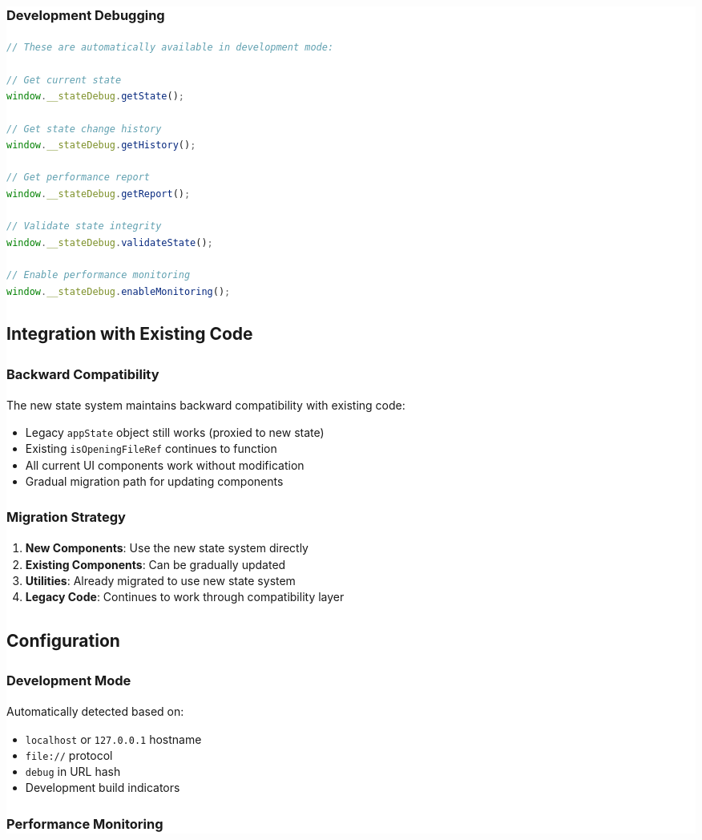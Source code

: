 ### Development Debugging

```javascript
// These are automatically available in development mode:

// Get current state
window.__stateDebug.getState();

// Get state change history
window.__stateDebug.getHistory();

// Get performance report
window.__stateDebug.getReport();

// Validate state integrity
window.__stateDebug.validateState();

// Enable performance monitoring
window.__stateDebug.enableMonitoring();
```

## Integration with Existing Code

### Backward Compatibility

The new state system maintains backward compatibility with existing code:

- Legacy `appState` object still works (proxied to new state)
- Existing `isOpeningFileRef` continues to function
- All current UI components work without modification
- Gradual migration path for updating components

### Migration Strategy

1. **New Components**: Use the new state system directly
2. **Existing Components**: Can be gradually updated
3. **Utilities**: Already migrated to use new state system
4. **Legacy Code**: Continues to work through compatibility layer

## Configuration

### Development Mode

Automatically detected based on:

- `localhost` or `127.0.0.1` hostname
- `file://` protocol
- `debug` in URL hash
- Development build indicators

### Performance Monitoring
